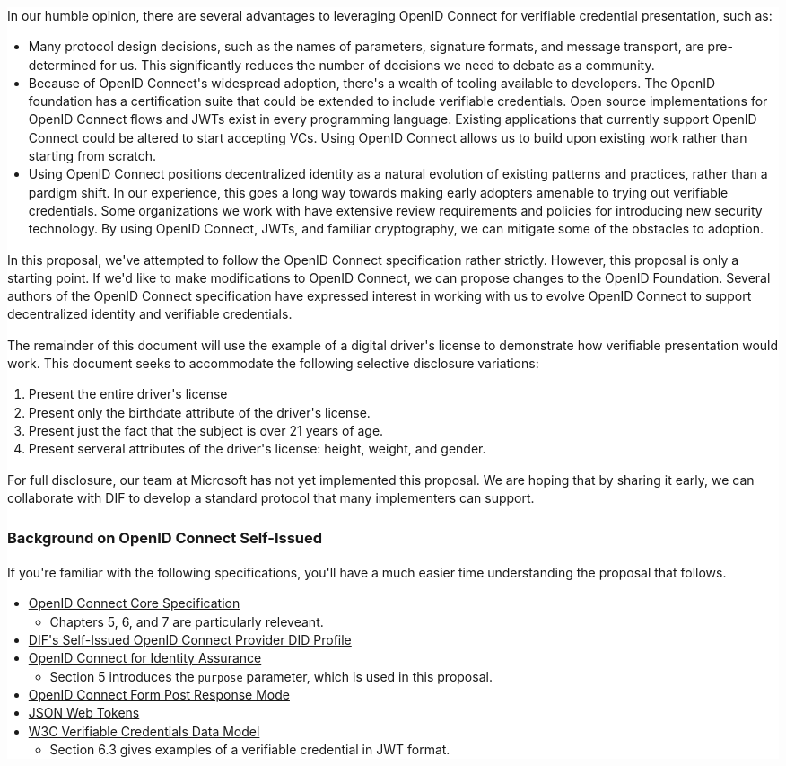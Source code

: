 In our humble opinion, there are several advantages to leveraging OpenID Connect for verifiable credential presentation, such as:

- Many protocol design decisions, such as the names of parameters, signature formats, and message transport, are pre-determined for us. This significantly reduces the number of decisions we need to debate as a community.
- Because of OpenID Connect's widespread adoption, there's a wealth of tooling available to developers. The OpenID foundation has a certification suite that could be extended to include verifiable credentials. Open source implementations for OpenID Connect flows and JWTs exist in every programming language. Existing applications that currently support OpenID Connect could be altered to start accepting VCs. Using OpenID Connect allows us to build upon existing work rather than starting from scratch.
- Using OpenID Connect positions decentralized identity as a natural evolution of existing patterns and practices, rather than a pardigm shift. In our experience, this goes a long way towards making early adopters amenable to trying out verifiable credentials. Some organizations we work with have extensive review requirements and policies for introducing new security technology. By using OpenID Connect, JWTs, and familiar cryptography, we can mitigate some of the obstacles to adoption.

In this proposal, we've attempted to follow the OpenID Connect specification rather strictly. However, this proposal is only a starting point. If we'd like to make modifications to OpenID Connect, we can propose changes to the OpenID Foundation. Several authors of the OpenID Connect specification have expressed interest in working with us to evolve OpenID Connect to support decentralized identity and verifiable credentials.

The remainder of this document will use the example of a digital driver's license to demonstrate how verifiable presentation would work. This document seeks to accommodate the following selective disclosure variations:

1. Present the entire driver's license
2. Present only the birthdate attribute of the driver's license.
3. Present just the fact that the subject is over 21 years of age.
4. Present serveral attributes of the driver's license: height, weight, and gender.

For full disclosure, our team at Microsoft has not yet implemented this proposal. We are hoping that by sharing it early, we can collaborate with DIF to develop a standard protocol that many implementers can support.

### Background on OpenID Connect Self-Issued

If you're familiar with the following specifications, you'll have a much easier time understanding the proposal that follows.

- [OpenID Connect Core Specification](https://openid.net/specs/openid-connect-core-1_0.html)
    - Chapters 5, 6, and 7 are particularly releveant.
- [DIF's Self-Issued OpenID Connect Provider DID Profile](https://identity.foundation/did-siop/)
- [OpenID Connect for Identity Assurance](https://openid.net/2019/11/14/openid-connect-for-identity-assurance/)
    - Section 5 introduces the `purpose` parameter, which is used in this proposal.
- [OpenID Connect Form Post Response Mode](https://openid.net/specs/oauth-v2-form-post-response-mode-1_0.html)
- [JSON Web Tokens](https://tools.ietf.org/html/rfc7519)
- [W3C Verifiable Credentials Data Model](https://www.w3.org/TR/vc-data-model/)
    - Section 6.3 gives examples of a verifiable credential in JWT format.
